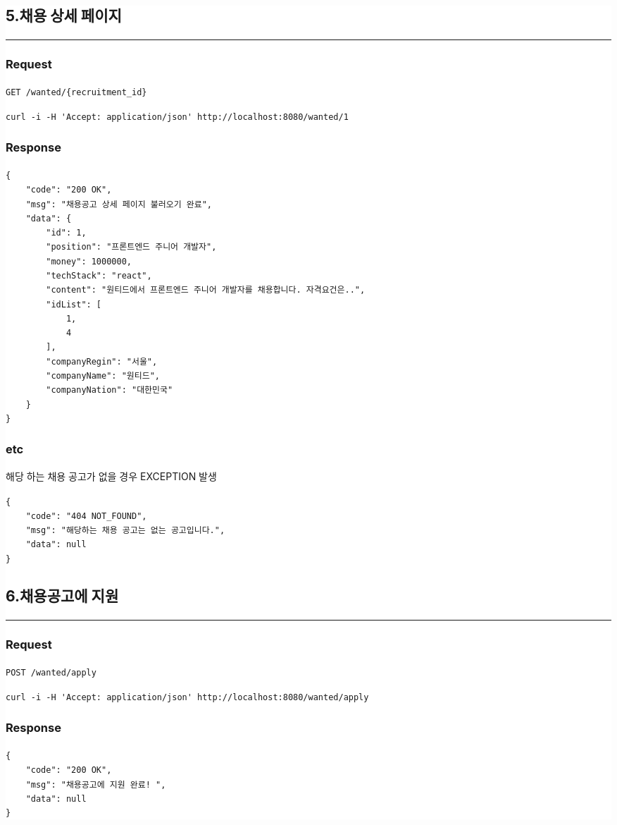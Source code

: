 ## 5.채용 상세 페이지
---

### Request

`GET /wanted/{recruitment_id}`

    curl -i -H 'Accept: application/json' http://localhost:8080/wanted/1

### Response

    {
        "code": "200 OK",
        "msg": "채용공고 상세 페이지 불러오기 완료",
        "data": {
            "id": 1,
            "position": "프론트엔드 주니어 개발자",
            "money": 1000000,
            "techStack": "react",
            "content": "원티드에서 프론트엔드 주니어 개발자를 채용합니다. 자격요건은..",
            "idList": [
                1,
                4
            ],
            "companyRegin": "서울",
            "companyName": "원티드",
            "companyNation": "대한민국"
        }
    }

### etc
해당 하는 채용 공고가 없을 경우 EXCEPTION 발생

    {
        "code": "404 NOT_FOUND",
        "msg": "해당하는 채용 공고는 없는 공고입니다.",
        "data": null
    }

## 6.채용공고에 지원
---

### Request

`POST /wanted/apply`

    curl -i -H 'Accept: application/json' http://localhost:8080/wanted/apply

### Response

    {
        "code": "200 OK",
        "msg": "채용공고에 지원 완료! ",
        "data": null
    }
